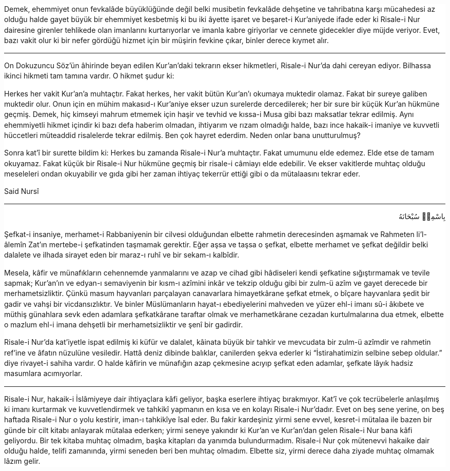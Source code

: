 Demek, ehemmiyet onun fevkalâde büyüklüğünde değil belki musibetin fevkalâde dehşetine ve tahribatına karşı mücahedesi az olduğu halde gayet büyük bir ehemmiyet kesbetmiş ki bu iki âyette işaret ve beşaret-i Kur’aniyede ifade eder ki Risale-i Nur dairesine girenler tehlikede olan imanlarını kurtarıyorlar ve imanla kabre giriyorlar ve cennete gidecekler diye müjde veriyor. Evet, bazı vakit olur ki bir nefer gördüğü hizmet için bir müşirin fevkine çıkar, binler derece kıymet alır.

***

On Dokuzuncu Söz’ün âhirinde beyan edilen Kur’an’daki tekrarın ekser hikmetleri, Risale-i Nur’da dahi cereyan ediyor. Bilhassa ikinci hikmeti tam tamına vardır. O hikmet şudur ki:

Herkes her vakit Kur’an’a muhtaçtır. Fakat herkes, her vakit bütün Kur’an’ı okumaya muktedir olamaz. Fakat bir sureye galiben muktedir olur. Onun için en mühim makasıd-ı Kur’aniye ekser uzun surelerde dercedilerek; her bir sure bir küçük Kur’an hükmüne geçmiş. Demek, hiç kimseyi mahrum etmemek için haşir ve tevhid ve kıssa-i Musa gibi bazı maksatlar tekrar edilmiş. Aynı ehemmiyetli hikmet içindir ki bazı defa haberim olmadan, ihtiyarım ve rızam olmadığı halde, bazı ince hakaik-i imaniye ve kuvvetli hüccetleri müteaddid risalelerde tekrar edilmiş. Ben çok hayret ederdim. Neden onlar bana unutturulmuş?

Sonra kat’î bir surette bildim ki: Herkes bu zamanda Risale-i Nur’a muhtaçtır. Fakat umumunu elde edemez. Elde etse de tamam okuyamaz. Fakat küçük bir Risale-i Nur hükmüne geçmiş bir risale-i câmiayı elde edebilir. Ve ekser vakitlerde muhtaç olduğu meseleleri ondan okuyabilir ve gıda gibi her zaman ihtiyaç tekerrür ettiği gibi o da mütalaasını tekrar eder.

Said Nursî

***

<p class="arabic" dir="rtl">بِاسْمِهٖ سُبْحَانَهُ</p>

Şefkat-i insaniye, merhamet-i Rabbaniyenin bir cilvesi olduğundan elbette rahmetin derecesinden aşmamak ve Rahmeten li’l-âlemîn Zat’ın mertebe-i şefkatinden taşmamak gerektir. Eğer aşsa ve taşsa o şefkat, elbette merhamet ve şefkat değildir belki dalalete ve ilhada sirayet eden bir maraz-ı ruhî ve bir sekam-ı kalbîdir.

Mesela, kâfir ve münafıkların cehennemde yanmalarını ve azap ve cihad gibi hâdiseleri kendi şefkatine sığıştırmamak ve tevile sapmak; Kur’an’ın ve edyan-ı semaviyenin bir kısm-ı azîmini inkâr ve tekzip olduğu gibi bir zulm-ü azîm ve gayet derecede bir merhametsizliktir. Çünkü masum hayvanları parçalayan canavarlara himayetkârane şefkat etmek, o bîçare hayvanlara şedit bir gadir ve vahşi bir vicdansızlıktır. Ve binler Müslümanların hayat-ı ebediyelerini mahveden ve yüzer ehl-i imanı sû-i âkıbete ve müthiş günahlara sevk eden adamlara şefkatkârane taraftar olmak ve merhametkârane cezadan kurtulmalarına dua etmek, elbette o mazlum ehl-i imana dehşetli bir merhametsizliktir ve şenî bir gadirdir.

Risale-i Nur’da kat’iyetle ispat edilmiş ki küfür ve dalalet, kâinata büyük bir tahkir ve mevcudata bir zulm-ü azîmdir ve rahmetin ref’ine ve âfatın nüzulüne vesiledir. Hattâ deniz dibinde balıklar, canilerden şekva ederler ki “İstirahatimizin selbine sebep oldular.” diye rivayet-i sahiha vardır. O halde kâfirin ve münafığın azap çekmesine acıyıp şefkat eden adamlar, şefkate lâyık hadsiz masumlara acımıyorlar.

***

Risale-i Nur, hakaik-i İslâmiyeye dair ihtiyaçlara kâfi geliyor, başka eserlere ihtiyaç bırakmıyor. Kat’î ve çok tecrübelerle anlaşılmış ki imanı kurtarmak ve kuvvetlendirmek ve tahkikî yapmanın en kısa ve en kolayı Risale-i Nur’dadır. Evet on beş sene yerine, on beş haftada Risale-i Nur o yolu kestirir, iman-ı tahkikîye îsal eder. Bu fakir kardeşiniz yirmi sene evvel, kesret-i mütalaa ile bazen bir günde bir cilt kitabı anlayarak mütalaa ederken; yirmi seneye yakındır ki Kur’an ve Kur’an’dan gelen Risale-i Nur bana kâfi geliyordu. Bir tek kitaba muhtaç olmadım, başka kitapları da yanımda bulundurmadım. Risale-i Nur çok mütenevvi hakaike dair olduğu halde, telifi zamanında, yirmi seneden beri ben muhtaç olmadım. Elbette siz, yirmi derece daha ziyade muhtaç olmamak lâzım gelir.
